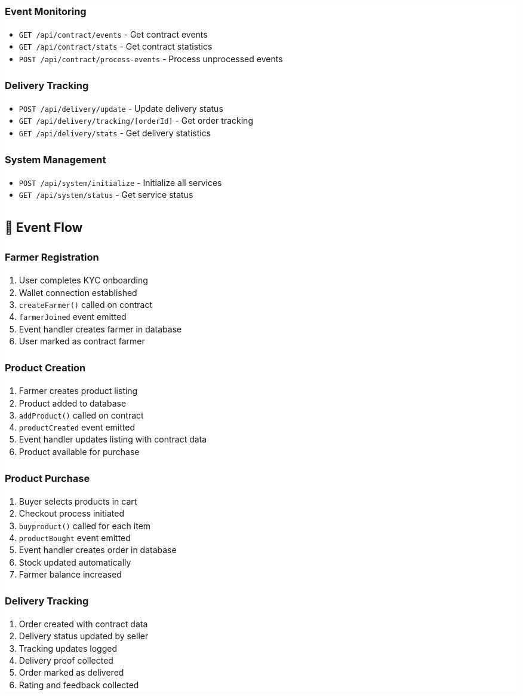 ### Event Monitoring
- `GET /api/contract/events` - Get contract events
- `GET /api/contract/stats` - Get contract statistics
- `POST /api/contract/process-events` - Process unprocessed events

### Delivery Tracking
- `POST /api/delivery/update` - Update delivery status
- `GET /api/delivery/tracking/[orderId]` - Get order tracking
- `GET /api/delivery/stats` - Get delivery statistics

### System Management
- `POST /api/system/initialize` - Initialize all services
- `GET /api/system/status` - Get service status

## 🔄 Event Flow

### Farmer Registration
1. User completes KYC onboarding
2. Wallet connection established
3. `createFarmer()` called on contract
4. `farmerJoined` event emitted
5. Event handler creates farmer in database
6. User marked as contract farmer

### Product Creation
1. Farmer creates product listing
2. Product added to database
3. `addProduct()` called on contract
4. `productCreated` event emitted
5. Event handler updates listing with contract data
6. Product available for purchase

### Product Purchase
1. Buyer selects products in cart
2. Checkout process initiated
3. `buyproduct()` called for each item
4. `productBought` event emitted
5. Event handler creates order in database
6. Stock updated automatically
7. Farmer balance increased

### Delivery Tracking
1. Order created with contract data
2. Delivery status updated by seller
3. Tracking updates logged
4. Delivery proof collected
5. Order marked as delivered
6. Rating and feedback collected
